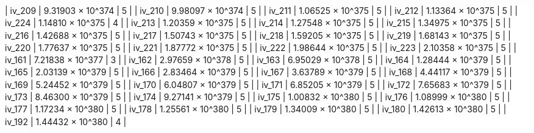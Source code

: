 | iv_209 | 9.31903 × 10^374 | 5 |
| iv_210 | 9.98097 × 10^374 | 5 |
| iv_211 | 1.06525 × 10^375 | 5 |
| iv_212 | 1.13364 × 10^375 | 5 |
| iv_224 | 1.14810 × 10^375 | 4 |
| iv_213 | 1.20359 × 10^375 | 5 |
| iv_214 | 1.27548 × 10^375 | 5 |
| iv_215 | 1.34975 × 10^375 | 5 |
| iv_216 | 1.42688 × 10^375 | 5 |
| iv_217 | 1.50743 × 10^375 | 5 |
| iv_218 | 1.59205 × 10^375 | 5 |
| iv_219 | 1.68143 × 10^375 | 5 |
| iv_220 | 1.77637 × 10^375 | 5 |
| iv_221 | 1.87772 × 10^375 | 5 |
| iv_222 | 1.98644 × 10^375 | 5 |
| iv_223 | 2.10358 × 10^375 | 5 |
| iv_161 | 7.21838 × 10^377 | 3 |
| iv_162 | 2.97659 × 10^378 | 5 |
| iv_163 | 6.95029 × 10^378 | 5 |
| iv_164 | 1.28444 × 10^379 | 5 |
| iv_165 | 2.03139 × 10^379 | 5 |
| iv_166 | 2.83464 × 10^379 | 5 |
| iv_167 | 3.63789 × 10^379 | 5 |
| iv_168 | 4.44117 × 10^379 | 5 |
| iv_169 | 5.24452 × 10^379 | 5 |
| iv_170 | 6.04807 × 10^379 | 5 |
| iv_171 | 6.85205 × 10^379 | 5 |
| iv_172 | 7.65683 × 10^379 | 5 |
| iv_173 | 8.46300 × 10^379 | 5 |
| iv_174 | 9.27141 × 10^379 | 5 |
| iv_175 | 1.00832 × 10^380 | 5 |
| iv_176 | 1.08999 × 10^380 | 5 |
| iv_177 | 1.17234 × 10^380 | 5 |
| iv_178 | 1.25561 × 10^380 | 5 |
| iv_179 | 1.34009 × 10^380 | 5 |
| iv_180 | 1.42613 × 10^380 | 5 |
| iv_192 | 1.44432 × 10^380 | 4 |
